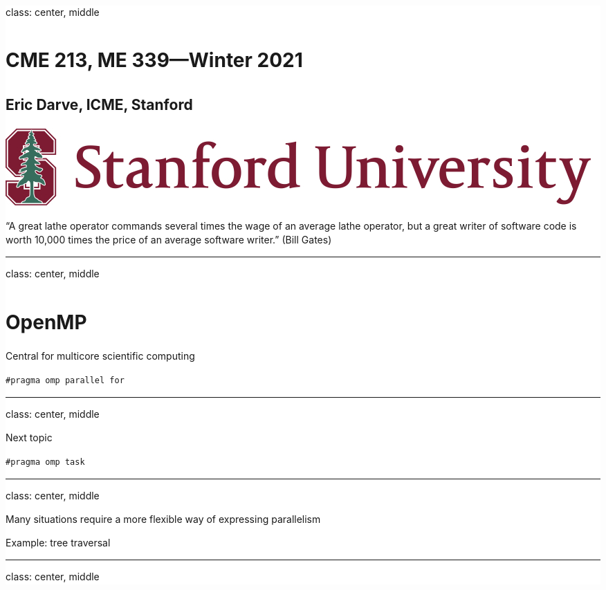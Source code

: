 class: center, middle

# CME 213, ME 339&mdash;Winter 2021

## Eric Darve, ICME, Stanford

![:width 40%](Stanford.jpg)

“A great lathe operator commands several times the wage of an average lathe operator, but a great writer of software code is worth 10,000 times the price of an average software writer.”
(Bill Gates)

---
class: center, middle

# OpenMP

Central for multicore scientific computing

`#pragma omp parallel for`

---
class: center, middle

Next topic

`#pragma omp task`

---
class: center, middle

Many situations require a more flexible way of expressing parallelism

Example: tree traversal

---
class: center, middle
